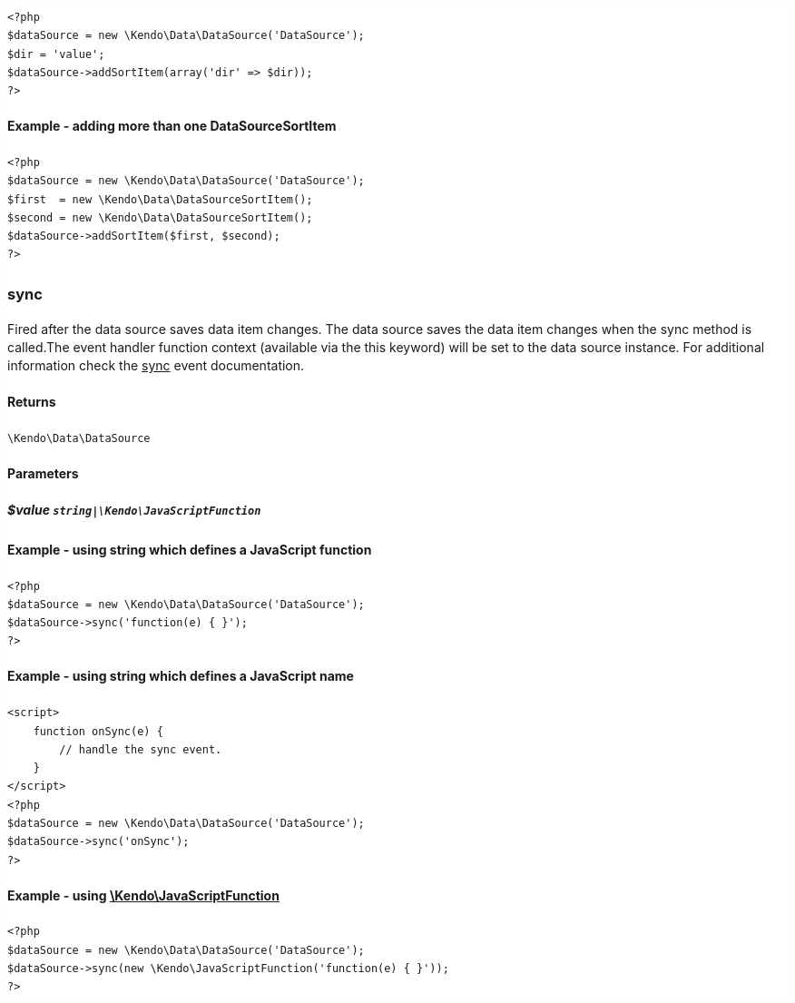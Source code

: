     <?php
    $dataSource = new \Kendo\Data\DataSource('DataSource');
    $dir = 'value';
    $dataSource->addSortItem(array('dir' => $dir));
    ?>

#### Example - adding more than one DataSourceSortItem

    <?php
    $dataSource = new \Kendo\Data\DataSource('DataSource');
    $first  = new \Kendo\Data\DataSourceSortItem();
    $second = new \Kendo\Data\DataSourceSortItem();
    $dataSource->addSortItem($first, $second);
    ?>

### sync
Fired after the data source saves data item changes. The data source saves the data item changes when the sync method is called.The event handler function context (available via the this keyword) will be set to the data source instance.
For additional information check the [sync](/api/framework/datasource#events-sync) event documentation.

#### Returns
`\Kendo\Data\DataSource`

#### Parameters

##### $value `string|\Kendo\JavaScriptFunction`

#### Example - using string which defines a JavaScript function

    <?php
    $dataSource = new \Kendo\Data\DataSource('DataSource');
    $dataSource->sync('function(e) { }');
    ?>

#### Example - using string which defines a JavaScript name
    <script>
        function onSync(e) {
            // handle the sync event.
        }
    </script>
    <?php
    $dataSource = new \Kendo\Data\DataSource('DataSource');
    $dataSource->sync('onSync');
    ?>

#### Example - using [\Kendo\JavaScriptFunction](/api/wrappers/php/kendo/javascriptfunction)

    <?php
    $dataSource = new \Kendo\Data\DataSource('DataSource');
    $dataSource->sync(new \Kendo\JavaScriptFunction('function(e) { }'));
    ?>
